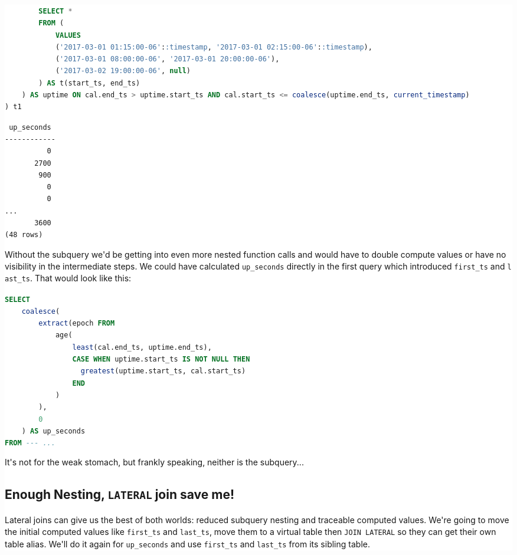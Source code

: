 ```sql
        SELECT *
        FROM (
            VALUES
            ('2017-03-01 01:15:00-06'::timestamp, '2017-03-01 02:15:00-06'::timestamp),
            ('2017-03-01 08:00:00-06', '2017-03-01 20:00:00-06'),
            ('2017-03-02 19:00:00-06', null)
        ) AS t(start_ts, end_ts)
    ) AS uptime ON cal.end_ts > uptime.start_ts AND cal.start_ts <= coalesce(uptime.end_ts, current_timestamp)
) t1
```

```plain
 up_seconds
------------
          0
       2700
        900
          0
          0
...
       3600
(48 rows)
```

Without the subquery we'd be getting into even more nested function calls and
would have to double compute values or have no visibility in the intermediate
steps. We could have calculated `up_seconds` directly in the first query which
introduced `first_ts` and `last_ts`. That would look like this:

```sql
SELECT
    coalesce(
        extract(epoch FROM
            age(
                least(cal.end_ts, uptime.end_ts), 
                CASE WHEN uptime.start_ts IS NOT NULL THEN
                  greatest(uptime.start_ts, cal.start_ts)
                END
            )
        ),
        0
    ) AS up_seconds
FROM --- ...
```

It's not for the weak stomach, but frankly speaking, neither is the subquery...

## Enough Nesting, `LATERAL` join save me!

Lateral joins can give us the best of both worlds: reduced subquery nesting and
traceable computed values. We're going to move the initial computed values like
`first_ts` and `last_ts`, move them to a virtual table then `JOIN LATERAL` so
they can get their own table alias. We'll do it again for `up_seconds` and use
`first_ts` and `last_ts` from its sibling table.
